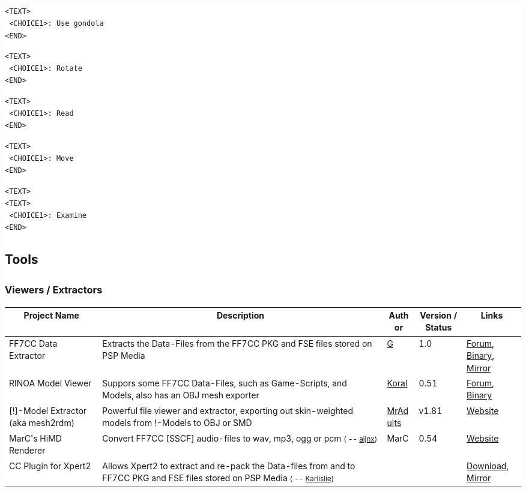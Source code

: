 `<TEXT>`  
` <CHOICE1>: Use gondola`  
`<END>`  
  
`<TEXT>`  
` <CHOICE1>: Rotate`  
`<END>`  
  
`<TEXT>`  
` <CHOICE1>: Read`  
`<END>`  
  
`<TEXT>`  
` <CHOICE1>: Move`  
`<END>`  
  
`<TEXT>`  
`<TEXT>`  
` <CHOICE1>: Examine`  
`<END>`

  

## Tools

### Viewers / Extractors

| Project Name                         | Description                                                                                                                                    | Author       | Version / Status | Links                             |
|--------------------------------------|------------------------------------------------------------------------------------------------------------------------------------------------|--------------|------------------|-----------------------------------|
| FF7CC Data Extractor                 | Extracts the Data-Files from the FF7CC PKG and FSE files stored on PSP Media                                                                   | [G][]        | 1.0              | [Forum][], [Binary][], [Mirror][] |
| RINOA Model Viewer                   | Suppors some FF7CC Data-Files, such as Game-Scripts, and Models, also has an OBJ mesh exporter                                                 | [Koral][3]   | 0.51             | [Forum][4], [Binary][5]           |
| \[!\]-Model Extractor (aka mesh2rdm) | Powerful file viewer and extractor, exporting out skin-weighted models from !-Models to OBJ or SMD                                             | [MrAdults][] | v1.81            | [Website][]                       |
| MarC's HiMD Renderer                 | Convert FF7CC \[SSCF\] audio-files to wav, mp3, ogg or pcm <small>( -- [aljnx][])</small>                                                      | MarC         | 0.54             | [Website][6]                      |
| CC Plugin for Xpert2                 | Allows Xpert2 to extract and re-pack the Data-files from and to FF7CC PKG and FSE files stored on PSP Media <small>( -- [Karlislie][])</small> |              |                  | [Download][], [Mirror][7]         |

  [Koral]: /User:Koral.md "wikilink"
  [FF7CC Data Extractor]: /FF7:CC.md#Tools "wikilink"
  [PSMF]: /FF7:CC/Video%20Formats.md#PSMF%20Format "wikilink"
  [RIFF]: /FF7:CC/Audio%20Formats.md#RIFF%20Format "wikilink"
  [SSCF]: /FF7:CC/Audio%20Formats.md#SSCF%20Format "wikilink"
  [GT]: /FF7:CC/Image%20Formats.md#GT%20Format "wikilink"
  [! (exp TYPE-1)]: /FF7:CC/Model%20Formats.md#exp%20TYPE-1%20Models "wikilink"
  [! (exp TYPE-0)]: /FF7:CC/Model%20Formats.md#exp%20TYPE-0%20Models "wikilink"
  [TEX]: /FF7:CC/Image%20Formats.md#TEX%20Format "wikilink"
  [Game Events and Scripts]: /FF7:CC/Game%20Event%20Files.md "wikilink"
  [ATEL]: /FF7:CC/File%20Types.md "wikilink"
  [Sprites, Images and Texture Data]: /FF7:CC/Image%20Formats.md "wikilink"
  [1]: /FF7:CC/Image%20Formats.md#IMG%20Format "wikilink"
  [Audio Data]: /FF7:CC/Audio%20Formats.md "wikilink"
  [Video Data]: /FF7:CC/Video%20Formats.md "wikilink"
  [Models and Mesh Geometry]: /FF7:CC/Model%20Formats.md "wikilink"
  [2]: /FF7:CC/Model%20Formats.md#exp%20Format "wikilink"
  [Battles and Monsters]: /FF7:CC/Battle%20and%20Monster%20Data.md "wikilink"
  [Materia]: /FF7:CC/Materia%20Data.md "wikilink"
  [Aurenasek116]: http://forums.qhimm.com/index.php?action=profile;u=4603
  [here]: http://forums.qhimm.com/index.php?topic=8163.msg100101#msg100101
  [G]: http://forums.qhimm.com/index.php?action=profile;u=3309
  [Forum]: http://forums.qhimm.com/index.php?topic=7053.0
  [Binary]: http://superg.org.ua/ff7cc_extractor.tar.bz2
  [Mirror]: http://www.mediafire.com/?nwm24zynjmk
  [3]: http://forums.qhimm.com/index.php?action=profile;u=5116
  [4]: http://forums.qhimm.com/index.php?topic=8451.0
  [5]: http://www.mediafire.com/?jzqmgzmoq4m
  [MrAdults]: http://forums.qhimm.com/index.php?action=profile;u=3607
  [Website]: http://www.richwhitehouse.com/index.php?postid=30
  [aljnx]: http://forums.qhimm.com/index.php?action=profile;u=4675
  [6]: http://www.marcnetsystem.co.uk/
  [Karlislie]: http://forums.qhimm.com/index.php?action=profile;u=5343
  [Download]: http://www.mediafire.com/download.php?j5tnduxoemd
  [7]: http://www.mediafire.com/?hmbmdzdmwki
